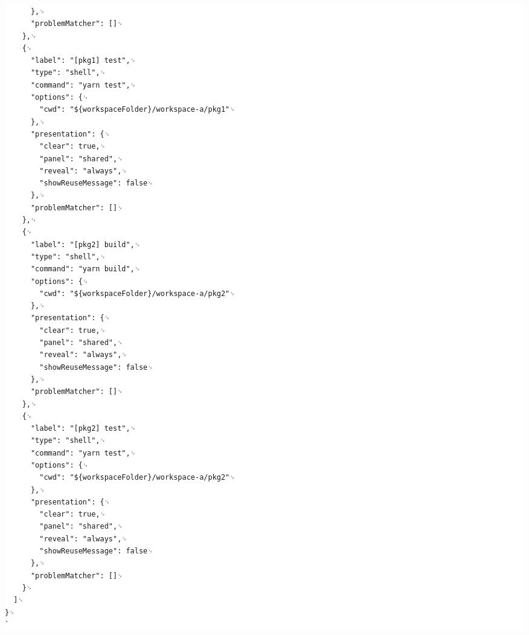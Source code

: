           },␊
          "problemMatcher": []␊
        },␊
        {␊
          "label": "[pkg1] test",␊
          "type": "shell",␊
          "command": "yarn test",␊
          "options": {␊
            "cwd": "${workspaceFolder}/workspace-a/pkg1"␊
          },␊
          "presentation": {␊
            "clear": true,␊
            "panel": "shared",␊
            "reveal": "always",␊
            "showReuseMessage": false␊
          },␊
          "problemMatcher": []␊
        },␊
        {␊
          "label": "[pkg2] build",␊
          "type": "shell",␊
          "command": "yarn build",␊
          "options": {␊
            "cwd": "${workspaceFolder}/workspace-a/pkg2"␊
          },␊
          "presentation": {␊
            "clear": true,␊
            "panel": "shared",␊
            "reveal": "always",␊
            "showReuseMessage": false␊
          },␊
          "problemMatcher": []␊
        },␊
        {␊
          "label": "[pkg2] test",␊
          "type": "shell",␊
          "command": "yarn test",␊
          "options": {␊
            "cwd": "${workspaceFolder}/workspace-a/pkg2"␊
          },␊
          "presentation": {␊
            "clear": true,␊
            "panel": "shared",␊
            "reveal": "always",␊
            "showReuseMessage": false␊
          },␊
          "problemMatcher": []␊
        }␊
      ]␊
    }␊
    `
